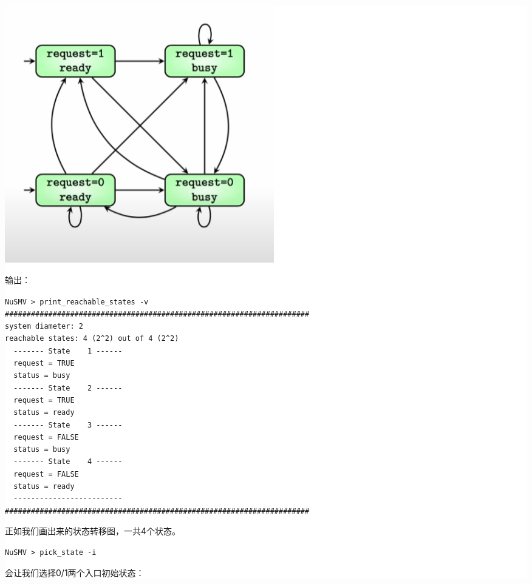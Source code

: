 ![](./_v_images/counter.png)

输出：

```
NuSMV > print_reachable_states -v
######################################################################
system diameter: 2
reachable states: 4 (2^2) out of 4 (2^2)
  ------- State    1 ------
  request = TRUE
  status = busy
  ------- State    2 ------
  request = TRUE
  status = ready
  ------- State    3 ------
  request = FALSE
  status = busy
  ------- State    4 ------
  request = FALSE
  status = ready
  -------------------------
######################################################################
```

正如我们画出来的状态转移图，一共4个状态。

```
NuSMV > pick_state -i
```

会让我们选择0/1两个入口初始状态：
